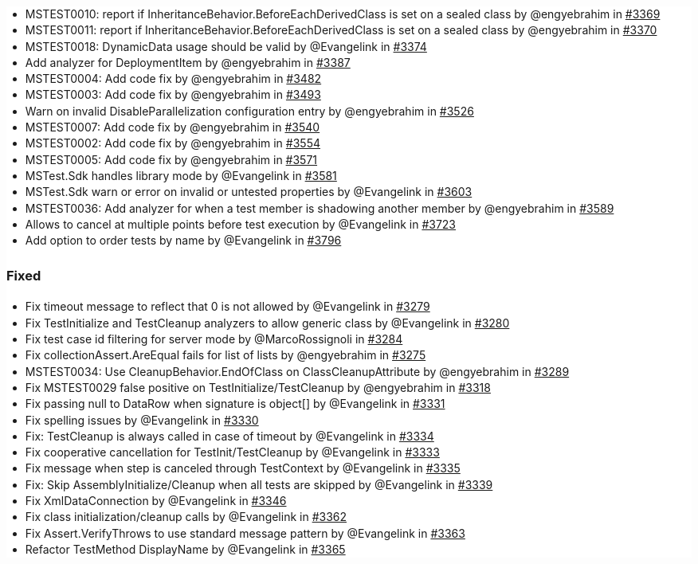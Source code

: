 * MSTEST0010: report if InheritanceBehavior.BeforeEachDerivedClass is set on a sealed class by @engyebrahim in [#3369](https://github.com/microsoft/testfx/pull/3369)
* MSTEST0011: report if InheritanceBehavior.BeforeEachDerivedClass is set on a sealed class by @engyebrahim in [#3370](https://github.com/microsoft/testfx/pull/3370)
* MSTEST0018: DynamicData usage should be valid by @Evangelink in [#3374](https://github.com/microsoft/testfx/pull/3374)
* Add analyzer for DeploymentItem by @engyebrahim in [#3387](https://github.com/microsoft/testfx/pull/3387)
* MSTEST0004: Add code fix by @engyebrahim in [#3482](https://github.com/microsoft/testfx/pull/3482)
* MSTEST0003: Add code fix  by @engyebrahim in [#3493](https://github.com/microsoft/testfx/pull/3493)
* Warn on invalid DisableParallelization configuration entry by @engyebrahim in [#3526](https://github.com/microsoft/testfx/pull/3526)
* MSTEST0007: Add code fix by @engyebrahim in [#3540](https://github.com/microsoft/testfx/pull/3540)
* MSTEST0002: Add code fix by @engyebrahim in [#3554](https://github.com/microsoft/testfx/pull/3554)
* MSTEST0005: Add code fix by @engyebrahim in [#3571](https://github.com/microsoft/testfx/pull/3571)
* MSTest.Sdk handles library mode by @Evangelink in [#3581](https://github.com/microsoft/testfx/pull/3581)
* MSTest.Sdk warn or error on invalid or untested properties by @Evangelink in [#3603](https://github.com/microsoft/testfx/pull/3603)
* MSTEST0036: Add analyzer for when a test member is shadowing another member by @engyebrahim in [#3589](https://github.com/microsoft/testfx/pull/3589)
* Allows to cancel at multiple points before test execution by @Evangelink in [#3723](https://github.com/microsoft/testfx/pull/3723)
* Add option to order tests by name by @Evangelink in [#3796](https://github.com/microsoft/testfx/pull/3796)

### Fixed

* Fix timeout message to reflect that 0 is not allowed by @Evangelink in [#3279](https://github.com/microsoft/testfx/pull/3279)
* Fix TestInitialize and TestCleanup analyzers to allow generic class by @Evangelink in [#3280](https://github.com/microsoft/testfx/pull/3280)
* Fix test case id filtering for server mode by @MarcoRossignoli in [#3284](https://github.com/microsoft/testfx/pull/3284)
* Fix collectionAssert.AreEqual fails for list of lists by @engyebrahim in [#3275](https://github.com/microsoft/testfx/pull/3275)
* MSTEST0034: Use CleanupBehavior.EndOfClass on ClassCleanupAttribute by @engyebrahim in [#3289](https://github.com/microsoft/testfx/pull/3289)
* Fix MSTEST0029 false positive on TestInitialize/TestCleanup by @engyebrahim in [#3318](https://github.com/microsoft/testfx/pull/3318)
* Fix passing null to DataRow when signature is object[] by @Evangelink in [#3331](https://github.com/microsoft/testfx/pull/3331)
* Fix spelling issues by @Evangelink in [#3330](https://github.com/microsoft/testfx/pull/3330)
* Fix: TestCleanup is always called in case of timeout by @Evangelink in [#3334](https://github.com/microsoft/testfx/pull/3334)
* Fix cooperative cancellation for TestInit/TestCleanup by @Evangelink in [#3333](https://github.com/microsoft/testfx/pull/3333)
* Fix message when step is canceled through TestContext by @Evangelink in [#3335](https://github.com/microsoft/testfx/pull/3335)
* Fix: Skip AssemblyInitialize/Cleanup when all tests are skipped by @Evangelink in [#3339](https://github.com/microsoft/testfx/pull/3339)
* Fix XmlDataConnection by @Evangelink in [#3346](https://github.com/microsoft/testfx/pull/3346)
* Fix class initialization/cleanup calls by @Evangelink in [#3362](https://github.com/microsoft/testfx/pull/3362)
* Fix Assert.VerifyThrows to use standard message pattern by @Evangelink in [#3363](https://github.com/microsoft/testfx/pull/3363)
* Refactor TestMethod DisplayName by @Evangelink in [#3365](https://github.com/microsoft/testfx/pull/3365)